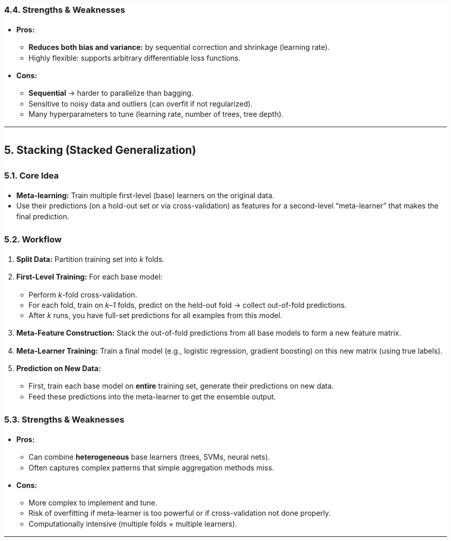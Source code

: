 ### 4.4. Strengths & Weaknesses

* **Pros:**

  * **Reduces both bias and variance:** by sequential correction and shrinkage (learning rate).
  * Highly flexible: supports arbitrary differentiable loss functions.
* **Cons:**

  * **Sequential** → harder to parallelize than bagging.
  * Sensitive to noisy data and outliers (can overfit if not regularized).
  * Many hyperparameters to tune (learning rate, number of trees, tree depth).

---

## 5. Stacking (Stacked Generalization)

### 5.1. Core Idea

* **Meta-learning:** Train multiple first-level (base) learners on the original data.
* Use their predictions (on a hold-out set or via cross-validation) as features for a second-level “meta-learner” that makes the final prediction.

### 5.2. Workflow

1. **Split Data:** Partition training set into *k* folds.
2. **First-Level Training:** For each base model:

   * Perform *k*-fold cross-validation.
   * For each fold, train on *k–1* folds, predict on the held-out fold → collect out-of-fold predictions.
   * After *k* runs, you have full-set predictions for all examples from this model.
3. **Meta-Feature Construction:** Stack the out-of-fold predictions from all base models to form a new feature matrix.
4. **Meta-Learner Training:** Train a final model (e.g., logistic regression, gradient boosting) on this new matrix (using true labels).
5. **Prediction on New Data:**

   * First, train each base model on **entire** training set, generate their predictions on new data.
   * Feed these predictions into the meta-learner to get the ensemble output.

### 5.3. Strengths & Weaknesses

* **Pros:**

  * Can combine **heterogeneous** base learners (trees, SVMs, neural nets).
  * Often captures complex patterns that simple aggregation methods miss.
* **Cons:**

  * More complex to implement and tune.
  * Risk of overfitting if meta-learner is too powerful or if cross-validation not done properly.
  * Computationally intensive (multiple folds × multiple learners).

---
